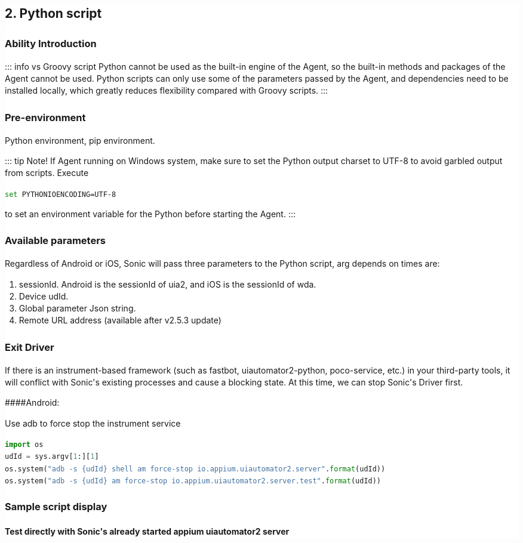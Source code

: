 ## 2. Python script

### Ability Introduction

::: info vs Groovy script
Python cannot be used as the built-in engine of the Agent, so the built-in methods and packages of the Agent cannot be used. Python scripts can only use some of the parameters passed by the Agent, and dependencies need to be installed locally, which greatly reduces flexibility compared with Groovy scripts.
:::
### Pre-environment

Python environment, pip environment.

::: tip
Note! If Agent running on Windows system, make sure to set the Python output charset to UTF-8 to avoid garbled output from scripts. Execute 
```bash
set PYTHONIOENCODING=UTF-8
```
to set an environment variable for the Python before starting the Agent.
:::

### Available parameters

Regardless of Android or iOS, Sonic will pass three parameters to the Python script, arg depends on times are:
1. sessionId. Android is the sessionId of uia2, and iOS is the sessionId of wda.
2. Device udId.
3. Global parameter Json string.
4. Remote URL address (available after v2.5.3 update)

### Exit Driver

If there is an instrument-based framework (such as fastbot, uiautomator2-python, poco-service, etc.) in your third-party tools, it will conflict with Sonic's existing processes and cause a blocking state. At this time, we can stop Sonic's Driver first.

####Android:

Use adb to force stop the instrument service
```python
import os
udId = sys.argv[1:][1]
os.system("adb -s {udId} shell am force-stop io.appium.uiautomator2.server".format(udId))
os.system("adb -s {udId} am force-stop io.appium.uiautomator2.server.test".format(udId))
```

### Sample script display

#### Test directly with Sonic's already started appium uiautomator2 server
